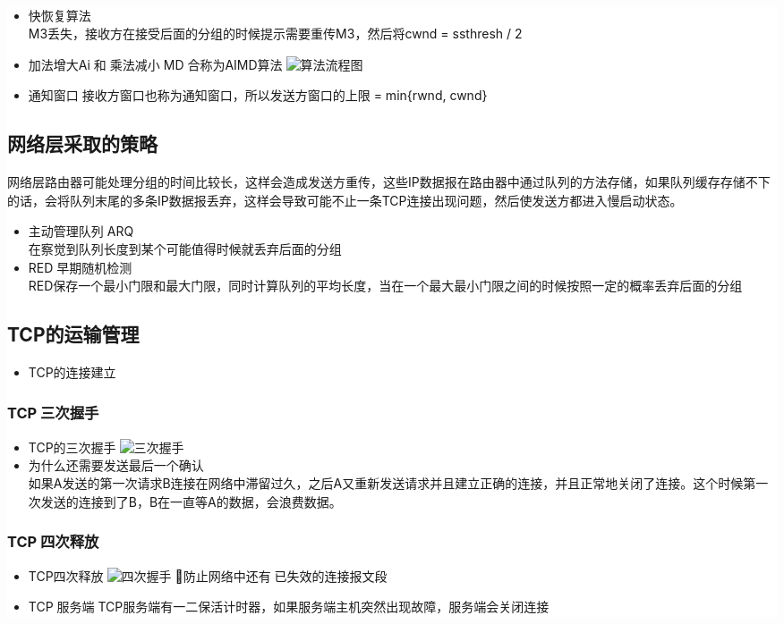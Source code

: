 - 快恢复算法<br>
M3丢失，接收方在接受后面的分组的时候提示需要重传M3，然后将cwnd = ssthresh / 2

- 加法增大Ai 和 乘法减小 MD 合称为AIMD算法
![算法流程图](https://upload-images.jianshu.io/upload_images/4714178-4c9ace81dfd06fe5.png?imageMogr2/auto-orient/strip%7CimageView2/2/w/1240)
- 通知窗口
接收方窗口也称为通知窗口，所以发送方窗口的上限 = min{rwnd, cwnd}

## 网络层采取的策略
网络层路由器可能处理分组的时间比较长，这样会造成发送方重传，这些IP数据报在路由器中通过队列的方法存储，如果队列缓存存储不下的话，会将队列末尾的多条IP数据报丢弃，这样会导致可能不止一条TCP连接出现问题，然后使发送方都进入慢启动状态。

- 主动管理队列 ARQ<br>
在察觉到队列长度到某个可能值得时候就丢弃后面的分组
- RED 早期随机检测<br>
RED保存一个最小门限和最大门限，同时计算队列的平均长度，当在一个最大最小门限之间的时候按照一定的概率丢弃后面的分组

## TCP的运输管理
- TCP的连接建立
### TCP 三次握手
- TCP的三次握手
![三次握手](https://upload-images.jianshu.io/upload_images/4714178-b402cf143913d8b9.png?imageMogr2/auto-orient/strip%7CimageView2/2/w/1240)
- 为什么还需要发送最后一个确认<br>
如果A发送的第一次请求B连接在网络中滞留过久，之后A又重新发送请求并且建立正确的连接，并且正常地关闭了连接。这个时候第一次发送的连接到了B，B在一直等A的数据，会浪费数据。
### TCP 四次释放
- TCP四次释放
![四次握手](https://upload-images.jianshu.io/upload_images/4714178-735bbb3f09095030.jpg?imageMogr2/auto-orient/strip%7CimageView2/2/w/1240)
防止网络中还有 已失效的连接报文段

- TCP 服务端
TCP服务端有一二保活计时器，如果服务端主机突然出现故障，服务端会关闭连接

 